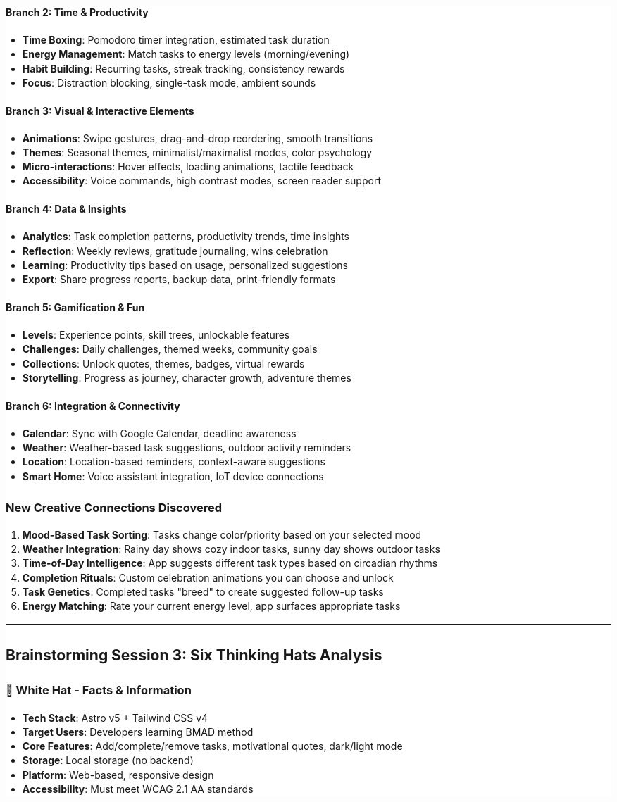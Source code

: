 #### Branch 2: Time & Productivity
- **Time Boxing**: Pomodoro timer integration, estimated task duration
- **Energy Management**: Match tasks to energy levels (morning/evening)
- **Habit Building**: Recurring tasks, streak tracking, consistency rewards
- **Focus**: Distraction blocking, single-task mode, ambient sounds

#### Branch 3: Visual & Interactive Elements
- **Animations**: Swipe gestures, drag-and-drop reordering, smooth transitions
- **Themes**: Seasonal themes, minimalist/maximalist modes, color psychology
- **Micro-interactions**: Hover effects, loading animations, tactile feedback
- **Accessibility**: Voice commands, high contrast modes, screen reader support

#### Branch 4: Data & Insights
- **Analytics**: Task completion patterns, productivity trends, time insights
- **Reflection**: Weekly reviews, gratitude journaling, wins celebration
- **Learning**: Productivity tips based on usage, personalized suggestions
- **Export**: Share progress reports, backup data, print-friendly formats

#### Branch 5: Gamification & Fun
- **Levels**: Experience points, skill trees, unlockable features
- **Challenges**: Daily challenges, themed weeks, community goals
- **Collections**: Unlock quotes, themes, badges, virtual rewards
- **Storytelling**: Progress as journey, character growth, adventure themes

#### Branch 6: Integration & Connectivity
- **Calendar**: Sync with Google Calendar, deadline awareness
- **Weather**: Weather-based task suggestions, outdoor activity reminders
- **Location**: Location-based reminders, context-aware suggestions
- **Smart Home**: Voice assistant integration, IoT device connections

### New Creative Connections Discovered
1. **Mood-Based Task Sorting**: Tasks change color/priority based on your selected mood
2. **Weather Integration**: Rainy day shows cozy indoor tasks, sunny day shows outdoor tasks
3. **Time-of-Day Intelligence**: App suggests different task types based on circadian rhythms
4. **Completion Rituals**: Custom celebration animations you can choose and unlock
5. **Task Genetics**: Completed tasks "breed" to create suggested follow-up tasks
6. **Energy Matching**: Rate your current energy level, app surfaces appropriate tasks

---

## Brainstorming Session 3: Six Thinking Hats Analysis

### 🤍 White Hat - Facts & Information
- **Tech Stack**: Astro v5 + Tailwind CSS v4
- **Target Users**: Developers learning BMAD method
- **Core Features**: Add/complete/remove tasks, motivational quotes, dark/light mode
- **Storage**: Local storage (no backend)
- **Platform**: Web-based, responsive design
- **Accessibility**: Must meet WCAG 2.1 AA standards
